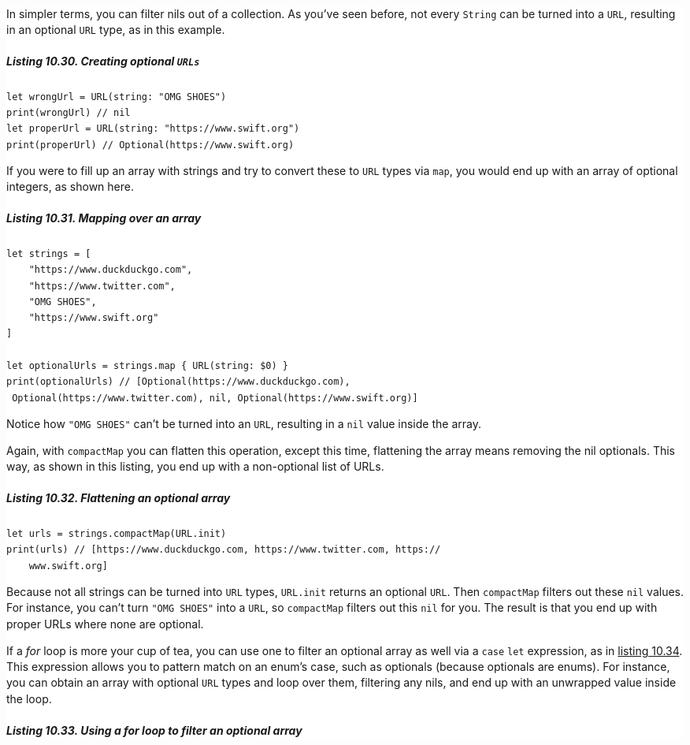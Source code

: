 In simpler terms, you can filter nils out of a collection. As you’ve seen before, not every `String` can be turned into a `URL`, resulting in an optional `URL` type, as in this example.

##### Listing 10.30. Creating optional `URLs`

```
let wrongUrl = URL(string: "OMG SHOES")
print(wrongUrl) // nil
let properUrl = URL(string: "https://www.swift.org")
print(properUrl) // Optional(https://www.swift.org)
```

If you were to fill up an array with strings and try to convert these to `URL` types via `map`, you would end up with an array of optional integers, as shown here.

##### Listing 10.31. Mapping over an array

```
let strings = [
    "https://www.duckduckgo.com",
    "https://www.twitter.com",
    "OMG SHOES",
    "https://www.swift.org"
]

let optionalUrls = strings.map { URL(string: $0) }
print(optionalUrls) // [Optional(https://www.duckduckgo.com), 
 Optional(https://www.twitter.com), nil, Optional(https://www.swift.org)]
```

Notice how `"OMG SHOES"` can’t be turned into an `URL`, resulting in a `nil` value inside the array.

Again, with `compactMap` you can flatten this operation, except this time, flattening the array means removing the nil optionals. This way, as shown in this listing, you end up with a non-optional list of URLs.

##### Listing 10.32. Flattening an optional array

```
let urls = strings.compactMap(URL.init)
print(urls) // [https://www.duckduckgo.com, https://www.twitter.com, https://
    www.swift.org]
```

Because not all strings can be turned into `URL` types, `URL.init` returns an optional `URL`. Then `compactMap` filters out these `nil` values. For instance, you can’t turn `"OMG SHOES"` into a `URL`, so `compactMap` filters out this `nil` for you. The result is that you end up with proper URLs where none are optional.

If a *for* loop is more your cup of tea, you can use one to filter an optional array as well via a `case` `let` expression, as in [listing 10.34](https://livebook.manning.com/book/swift-in-depth/chapter-10/ch10list34). This expression allows you to pattern match on an enum’s case, such as optionals (because optionals are enums). For instance, you can obtain an array with optional `URL` types and loop over them, filtering any nils, and end up with an unwrapped value inside the loop.

##### Listing 10.33. Using a *for* loop to filter an optional array
